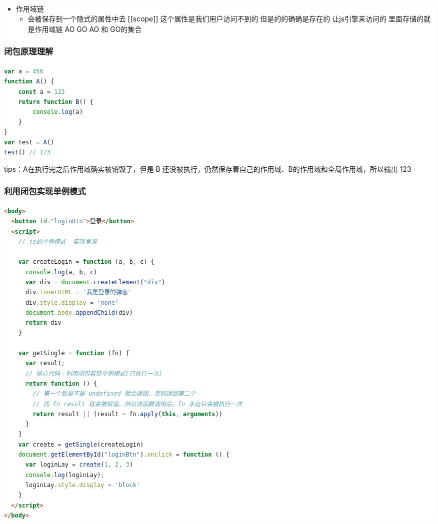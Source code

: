 + 作用域链
  - 会被保存到一个隐式的属性中去 [[scope]] 这个属性是我们用户访问不到的 但是的的确确是存在的  让js引擎来访问的 里面存储的就是作用域链 AO GO AO 和 GO的集合

### 闭包原理理解

```js
var a = 456
function A() {
	const a = 123
	return function B() {
		console.log(a)
	}
}
var test = A()
test() // 123
```

tips：A在执行完之后作用域确实被销毁了，但是 B 还没被执行，仍然保存着自己的作用域、B的作用域和全局作用域，所以输出 123

### 利用闭包实现单例模式

```html
<body>
  <button id="loginBtn">登录</button>
  <script>
    // js的单例模式  实现登录

    var createLogin = function (a, b, c) {
      console.log(a, b, c)
      var div = document.createElement("div")
      div.innerHTML = '我是登录的弹窗'
      div.style.display = 'none'
      document.body.appendChild(div)
      return div
    }

    var getSingle = function (fn) {
      var result;
      // 核心代码：利用闭包实现单例模式(只执行一次)
      return function () {
        // 第一个数是不是 undefined 就会返回，否则返回第二个
        // 而 fn result 就会被赋值，所以该函数调用后，fn 永远只会被执行一次
        return result || (result = fn.apply(this, arguments))
      }
    }
    var create = getSingle(createLogin)
    document.getElementById("loginBtn").onclick = function () {
      var loginLay = create(1, 2, 3)
      console.log(loginLay);
      loginLay.style.display = 'block'
    }
  </script>
</body>
```
